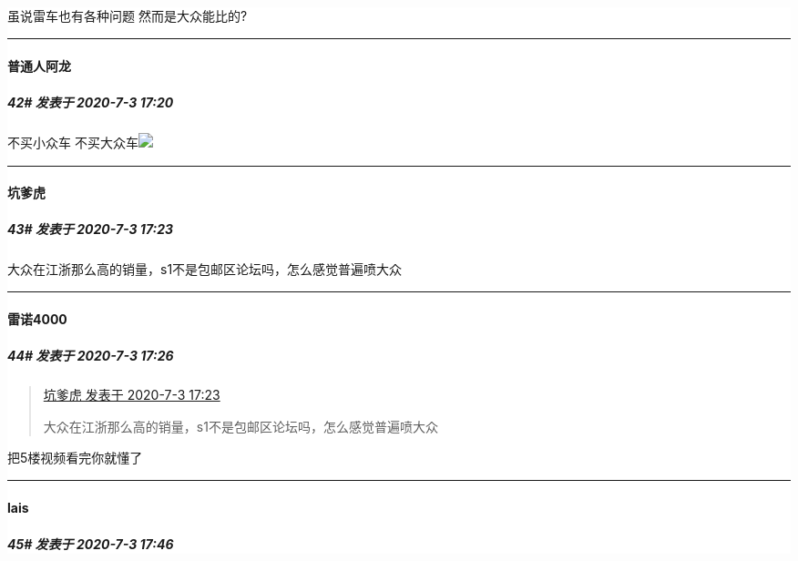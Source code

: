 


虽说雷车也有各种问题 然而是大众能比的?







-----

####  普通人阿龙  
##### 42#       发表于 2020-7-3 17:20




不买小众车 不买大众车<img src="https://static.saraba1st.com/image/smiley/face2017/067.png" referrerpolicy="no-referrer">







-----

####  坑爹虎  
##### 43#       发表于 2020-7-3 17:23




大众在江浙那么高的销量，s1不是包邮区论坛吗，怎么感觉普遍喷大众







-----

####  雷诺4000  
##### 44#       发表于 2020-7-3 17:26



<blockquote><a href="httphttps://bbs.saraba1st.com/2b/forum.php?mod=redirect&amp;goto=findpost&amp;pid=48052471&amp;ptid=1945585" target="_blank">坑爹虎 发表于 2020-7-3 17:23</a>

大众在江浙那么高的销量，s1不是包邮区论坛吗，怎么感觉普遍喷大众</blockquote>
把5楼视频看完你就懂了







-----

####  lais  
##### 45#       发表于 2020-7-3 17:46


